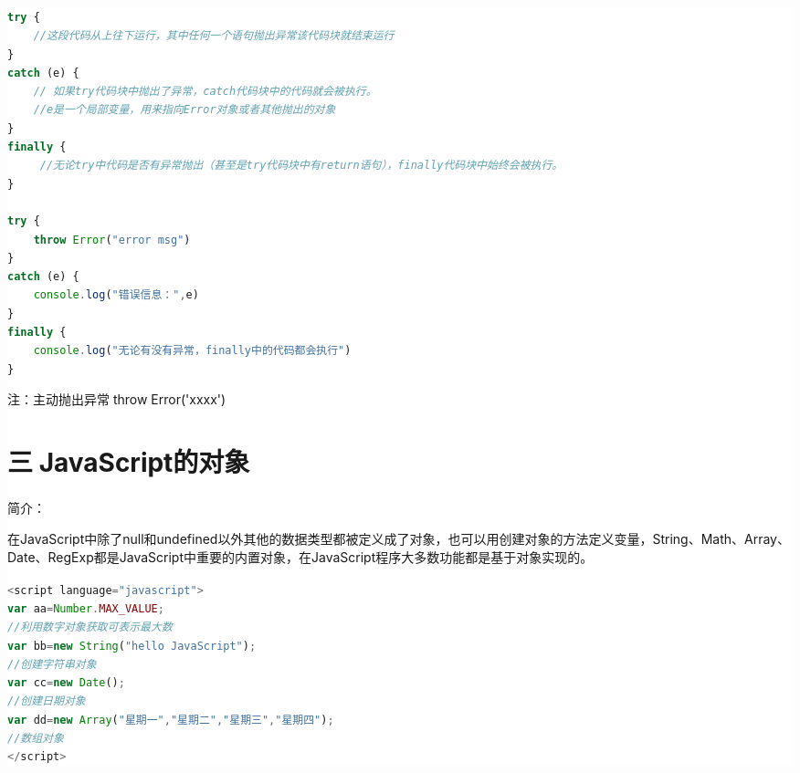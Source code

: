 ```js
try {
    //这段代码从上往下运行，其中任何一个语句抛出异常该代码块就结束运行
}
catch (e) {
    // 如果try代码块中抛出了异常，catch代码块中的代码就会被执行。
    //e是一个局部变量，用来指向Error对象或者其他抛出的对象
}
finally {
     //无论try中代码是否有异常抛出（甚至是try代码块中有return语句），finally代码块中始终会被执行。
}

try {
    throw Error("error msg")
}
catch (e) {
    console.log("错误信息：",e)
}
finally {
    console.log("无论有没有异常，finally中的代码都会执行")
}
```

注：主动抛出异常 throw Error('xxxx')



# 三 JavaScript的对象

简介：

在JavaScript中除了null和undefined以外其他的数据类型都被定义成了对象，也可以用创建对象的方法定义变量，String、Math、Array、Date、RegExp都是JavaScript中重要的内置对象，在JavaScript程序大多数功能都是基于对象实现的。

```js
<script language="javascript">
var aa=Number.MAX_VALUE; 
//利用数字对象获取可表示最大数
var bb=new String("hello JavaScript"); 
//创建字符串对象
var cc=new Date();
//创建日期对象
var dd=new Array("星期一","星期二","星期三","星期四"); 
//数组对象
</script>
```
